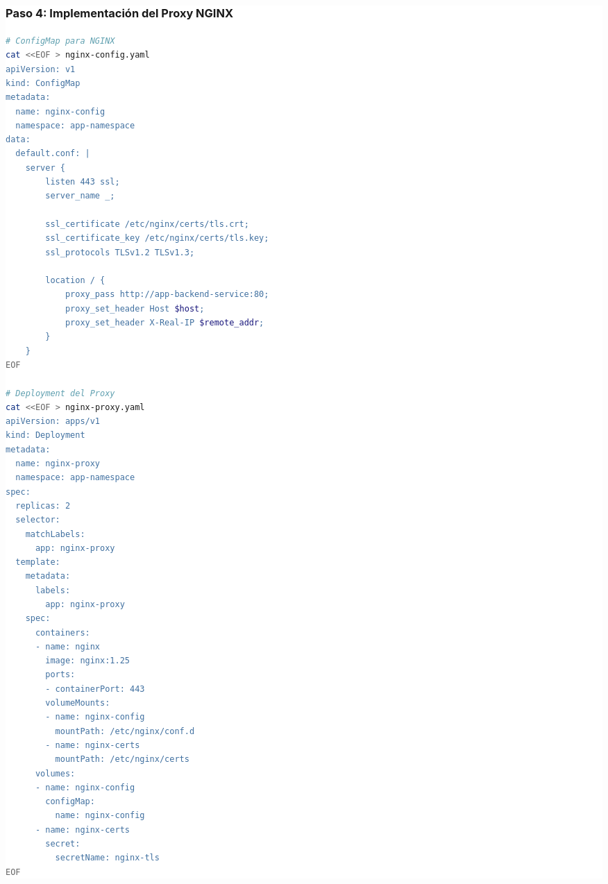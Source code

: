 ### Paso 4: Implementación del Proxy NGINX

```bash
# ConfigMap para NGINX
cat <<EOF > nginx-config.yaml
apiVersion: v1
kind: ConfigMap
metadata:
  name: nginx-config
  namespace: app-namespace
data:
  default.conf: |
    server {
        listen 443 ssl;
        server_name _;
        
        ssl_certificate /etc/nginx/certs/tls.crt;
        ssl_certificate_key /etc/nginx/certs/tls.key;
        ssl_protocols TLSv1.2 TLSv1.3;
        
        location / {
            proxy_pass http://app-backend-service:80;
            proxy_set_header Host $host;
            proxy_set_header X-Real-IP $remote_addr;
        }
    }
EOF

# Deployment del Proxy
cat <<EOF > nginx-proxy.yaml
apiVersion: apps/v1
kind: Deployment
metadata:
  name: nginx-proxy
  namespace: app-namespace
spec:
  replicas: 2
  selector:
    matchLabels:
      app: nginx-proxy
  template:
    metadata:
      labels:
        app: nginx-proxy
    spec:
      containers:
      - name: nginx
        image: nginx:1.25
        ports:
        - containerPort: 443
        volumeMounts:
        - name: nginx-config
          mountPath: /etc/nginx/conf.d
        - name: nginx-certs
          mountPath: /etc/nginx/certs
      volumes:
      - name: nginx-config
        configMap:
          name: nginx-config
      - name: nginx-certs
        secret:
          secretName: nginx-tls
EOF
```